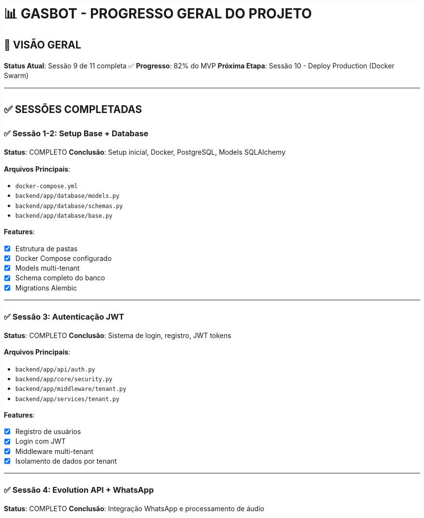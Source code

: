 # 📊 GASBOT - PROGRESSO GERAL DO PROJETO

## 🎯 VISÃO GERAL

**Status Atual**: Sessão 9 de 11 completa ✅
**Progresso**: 82% do MVP
**Próxima Etapa**: Sessão 10 - Deploy Production (Docker Swarm)

---

## ✅ SESSÕES COMPLETADAS

### ✅ Sessão 1-2: Setup Base + Database
**Status**: COMPLETO
**Conclusão**: Setup inicial, Docker, PostgreSQL, Models SQLAlchemy

**Arquivos Principais**:
- `docker-compose.yml`
- `backend/app/database/models.py`
- `backend/app/database/schemas.py`
- `backend/app/database/base.py`

**Features**:
- [x] Estrutura de pastas
- [x] Docker Compose configurado
- [x] Models multi-tenant
- [x] Schema completo do banco
- [x] Migrations Alembic

---

### ✅ Sessão 3: Autenticação JWT
**Status**: COMPLETO
**Conclusão**: Sistema de login, registro, JWT tokens

**Arquivos Principais**:
- `backend/app/api/auth.py`
- `backend/app/core/security.py`
- `backend/app/middleware/tenant.py`
- `backend/app/services/tenant.py`

**Features**:
- [x] Registro de usuários
- [x] Login com JWT
- [x] Middleware multi-tenant
- [x] Isolamento de dados por tenant

---

### ✅ Sessão 4: Evolution API + WhatsApp
**Status**: COMPLETO
**Conclusão**: Integração WhatsApp e processamento de áudio
